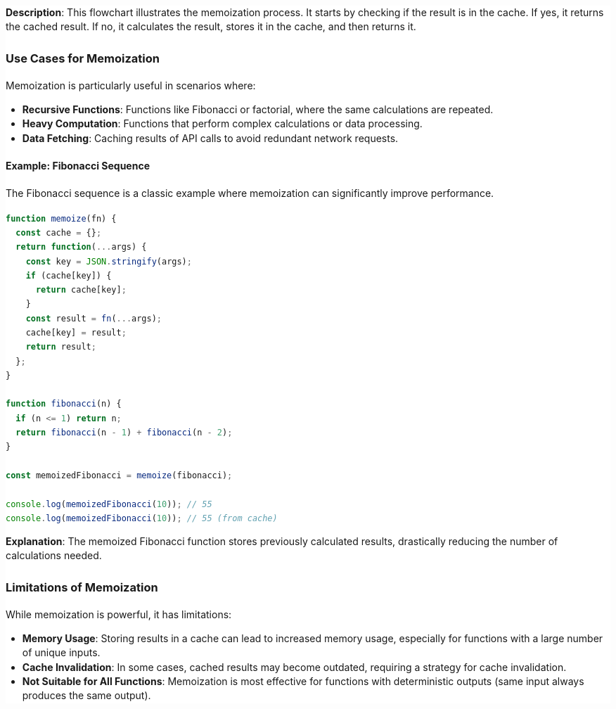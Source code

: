 **Description**: This flowchart illustrates the memoization process. It starts by checking if the result is in the cache. If yes, it returns the cached result. If no, it calculates the result, stores it in the cache, and then returns it.

### Use Cases for Memoization

Memoization is particularly useful in scenarios where:

- **Recursive Functions**: Functions like Fibonacci or factorial, where the same calculations are repeated.
- **Heavy Computation**: Functions that perform complex calculations or data processing.
- **Data Fetching**: Caching results of API calls to avoid redundant network requests.

#### Example: Fibonacci Sequence

The Fibonacci sequence is a classic example where memoization can significantly improve performance.

```javascript
function memoize(fn) {
  const cache = {};
  return function(...args) {
    const key = JSON.stringify(args);
    if (cache[key]) {
      return cache[key];
    }
    const result = fn(...args);
    cache[key] = result;
    return result;
  };
}

function fibonacci(n) {
  if (n <= 1) return n;
  return fibonacci(n - 1) + fibonacci(n - 2);
}

const memoizedFibonacci = memoize(fibonacci);

console.log(memoizedFibonacci(10)); // 55
console.log(memoizedFibonacci(10)); // 55 (from cache)
```

**Explanation**: The memoized Fibonacci function stores previously calculated results, drastically reducing the number of calculations needed.

### Limitations of Memoization

While memoization is powerful, it has limitations:

- **Memory Usage**: Storing results in a cache can lead to increased memory usage, especially for functions with a large number of unique inputs.
- **Cache Invalidation**: In some cases, cached results may become outdated, requiring a strategy for cache invalidation.
- **Not Suitable for All Functions**: Memoization is most effective for functions with deterministic outputs (same input always produces the same output).
